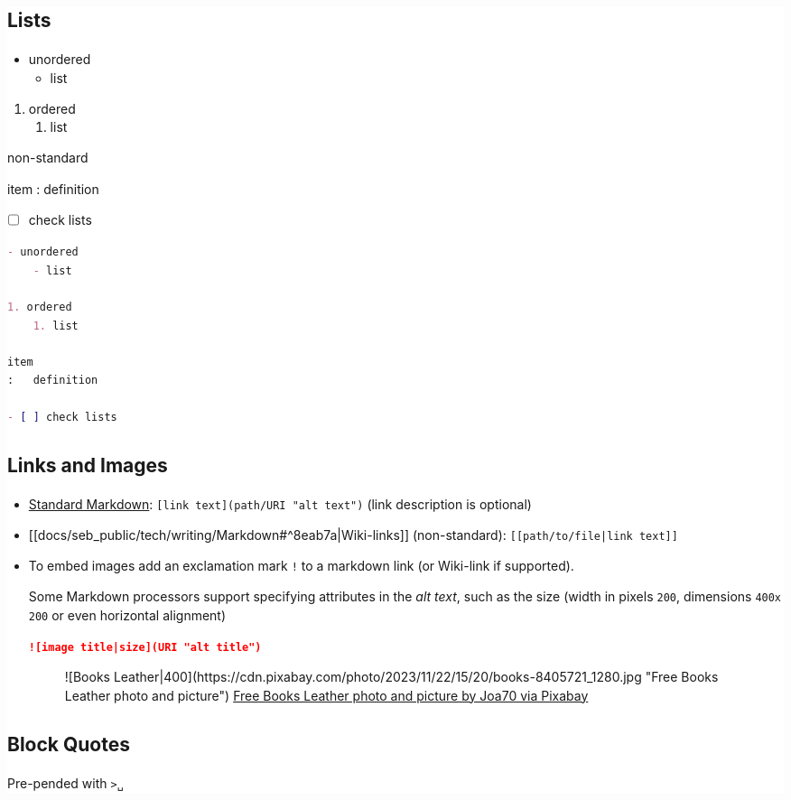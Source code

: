 ## Lists

- unordered
    - list

1. ordered
    1. list

non-standard

item
:   definition

- [ ] check lists

```markdown
- unordered
    - list

1. ordered
    1. list

item
:   definition

- [ ] check lists
```

## Links and Images

- [Standard Markdown](<writing/Markdown#Specifications, Implementations and Parsers>): `[link text](path/URI "alt text")` (link description is optional)
- [[docs/seb_public/tech/writing/Markdown#^8eab7a|Wiki-links]] (non-standard): `[[path/to/file|link text]]`
- To embed images add an exclamation mark `!` to a markdown link (or Wiki-link if supported).

    Some Markdown processors support specifying attributes in the *alt text*, such as the size (width in pixels `200`, dimensions `400x200` or even horizontal alignment)

    ```markdown
    ![image title|size](URI "alt title")
    ```
    <figure>
    ![Books Leather|400](https://cdn.pixabay.com/photo/2023/11/22/15/20/books-8405721_1280.jpg "Free Books Leather photo and picture")
    <caption><a href="https://pixabay.com/photos/books-leather-old-antique-binding-8405721/">Free Books Leather photo and picture by Joa70 via Pixabay</a></caption>
    </figure>


## Block Quotes

Pre-pended with `>␣`


[^indentedcodeblock]: Python-Markdown for example expects 4 spaces of indentation. Other Markdown processors use 2 spaces and 4 spaces designate an indented code block. Beside rendering, this syntax is also unclear when reading the plain text Markdown. Many linters even complain about these code blocks. Just don't use them.
[^1]: easy to use, but you have to keep track of anchors to avoid duplicate definitions
[^longnote]: Longer footnotes with paragraphs
[^1]: easy to use, but you have to keep track of anchors to avoid duplicate definitions
[^longnote]: Longer footnotes with paragraphs